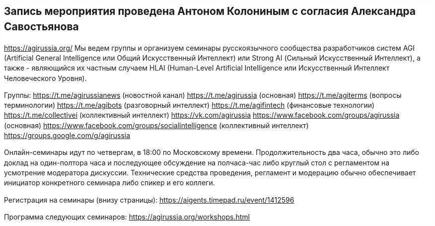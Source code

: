 ## Запись мероприятия проведена Антоном Колониным с согласия Александра Савостьянова

https://agirussia.org/
Мы ведем группы и организуем семинары русскоязычного сообщества разработчиков систем AGI (Artificial General Intelligence или Общий Искусственный Интеллект) или Strong AI (Сильный Искусственный Интеллект), а также - являющийся их частным случаем HLAI (Human-Level Artificial Intelligence или Искусственный Интеллект Человеческого Уровня).

Группы:
https://t.me/agirussianews (новостной канал)
https://t.me/agirussia (основная)
https://t.me/agiterms (вопросы терминологии)
https://t.me/agibots (разговорный интеллект)
https://t.me/agifintech (финансовые технологии)
https://t.me/collectivei (коллективный интеллект)
https://vk.com/agirussia
https://www.facebook.com/groups/agirussia (основная)
https://www.facebook.com/groups/socialintelligence (коллективный интеллект)
https://groups.google.com/g/agirussia

Онлайн-семинары идут по четвергам, в 18:00 по Московскому времени. Продолжительность два часа, обычно это либо доклад на один-полтора часа и последующее обсуждение на полчаса-час либо круглый стол с регламентом на усмотрение модератора дискуссии. Технические средства проведения, регламент и модерацию обычно обеспечивает инициатор конкретного семинара либо спикер и его коллеги.

Регистрация на семинары (внизу страницы):
https://aigents.timepad.ru/event/1412596

Программа следующих семинаров:
https://agirussia.org/workshops.html
